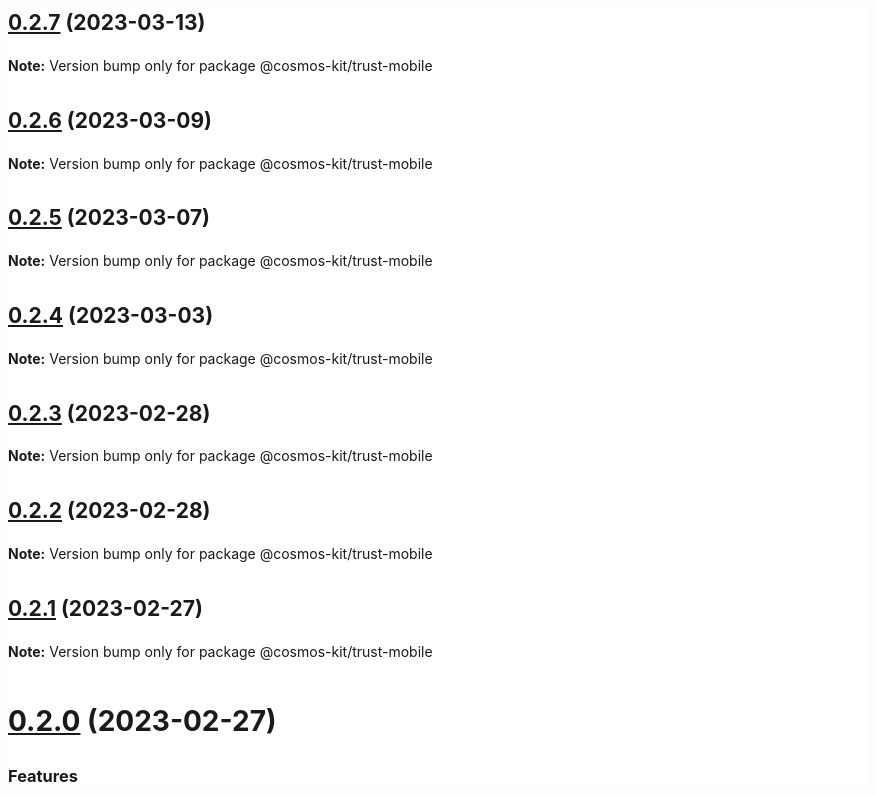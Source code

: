 ## [0.2.7](https://github.com/hyperweb-io/cosmos-kit/compare/@cosmos-kit/trust-mobile@0.2.6...@cosmos-kit/trust-mobile@0.2.7) (2023-03-13)

**Note:** Version bump only for package @cosmos-kit/trust-mobile

## [0.2.6](https://github.com/hyperweb-io/cosmos-kit/compare/@cosmos-kit/trust-mobile@0.2.5...@cosmos-kit/trust-mobile@0.2.6) (2023-03-09)

**Note:** Version bump only for package @cosmos-kit/trust-mobile

## [0.2.5](https://github.com/hyperweb-io/cosmos-kit/compare/@cosmos-kit/trust-mobile@0.2.4...@cosmos-kit/trust-mobile@0.2.5) (2023-03-07)

**Note:** Version bump only for package @cosmos-kit/trust-mobile

## [0.2.4](https://github.com/hyperweb-io/cosmos-kit/compare/@cosmos-kit/trust-mobile@0.2.3...@cosmos-kit/trust-mobile@0.2.4) (2023-03-03)

**Note:** Version bump only for package @cosmos-kit/trust-mobile

## [0.2.3](https://github.com/hyperweb-io/cosmos-kit/compare/@cosmos-kit/trust-mobile@0.2.2...@cosmos-kit/trust-mobile@0.2.3) (2023-02-28)

**Note:** Version bump only for package @cosmos-kit/trust-mobile

## [0.2.2](https://github.com/hyperweb-io/cosmos-kit/compare/@cosmos-kit/trust-mobile@0.2.1...@cosmos-kit/trust-mobile@0.2.2) (2023-02-28)

**Note:** Version bump only for package @cosmos-kit/trust-mobile

## [0.2.1](https://github.com/hyperweb-io/cosmos-kit/compare/@cosmos-kit/trust-mobile@0.2.0...@cosmos-kit/trust-mobile@0.2.1) (2023-02-27)

**Note:** Version bump only for package @cosmos-kit/trust-mobile

# [0.2.0](https://github.com/hyperweb-io/cosmos-kit/compare/@cosmos-kit/trust-mobile@0.1.20...@cosmos-kit/trust-mobile@0.2.0) (2023-02-27)

### Features
